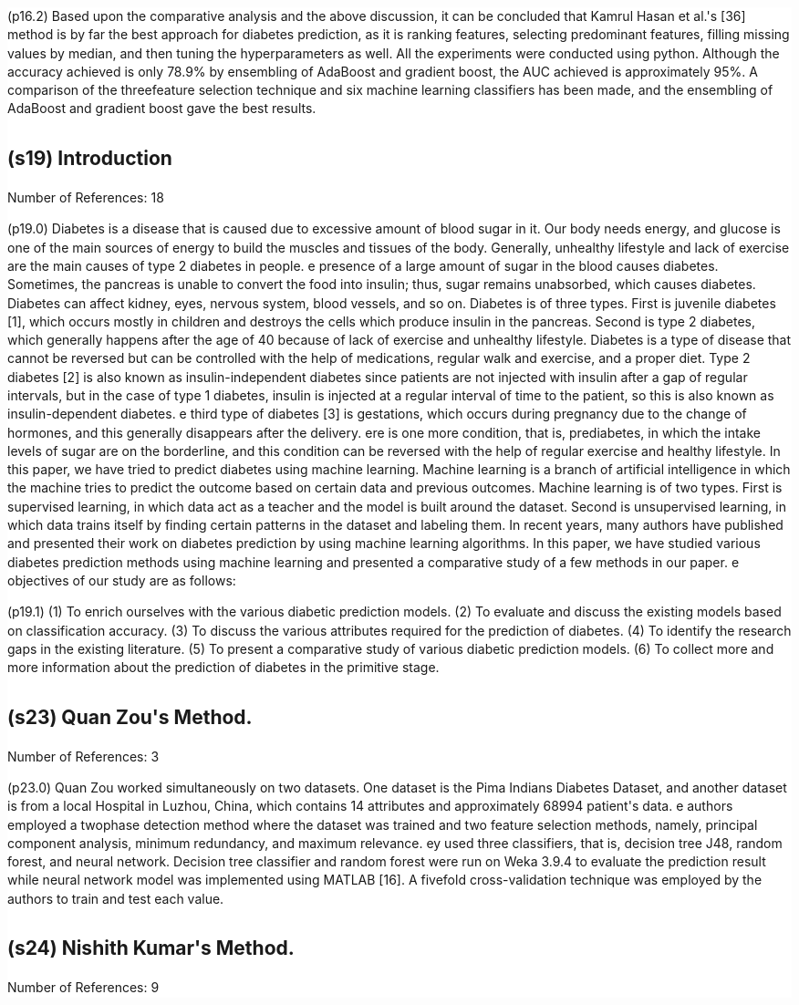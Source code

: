 (p16.2) Based upon the comparative analysis and the above discussion, it can be concluded that Kamrul Hasan et al.'s [36] method is by far the best approach for diabetes prediction, as it is ranking features, selecting predominant features, filling missing values by median, and then tuning the hyperparameters as well. All the experiments were conducted using python. Although the accuracy achieved is only 78.9% by ensembling of AdaBoost and gradient boost, the AUC achieved is approximately 95%. A comparison of the threefeature selection technique and six machine learning classifiers has been made, and the ensembling of AdaBoost and gradient boost gave the best results.
## (s19) Introduction
Number of References: 18

(p19.0) Diabetes is a disease that is caused due to excessive amount of blood sugar in it. Our body needs energy, and glucose is one of the main sources of energy to build the muscles and tissues of the body. Generally, unhealthy lifestyle and lack of exercise are the main causes of type 2 diabetes in people. e presence of a large amount of sugar in the blood causes diabetes. Sometimes, the pancreas is unable to convert the food into insulin; thus, sugar remains unabsorbed, which causes diabetes. Diabetes can affect kidney, eyes, nervous system, blood vessels, and so on. Diabetes is of three types. First is juvenile diabetes [1], which occurs mostly in children and destroys the cells which produce insulin in the pancreas. Second is type 2 diabetes, which generally happens after the age of 40 because of lack of exercise and unhealthy lifestyle. Diabetes is a type of disease that cannot be reversed but can be controlled with the help of medications, regular walk and exercise, and a proper diet. Type 2 diabetes [2] is also known as insulin-independent diabetes since patients are not injected with insulin after a gap of regular intervals, but in the case of type 1 diabetes, insulin is injected at a regular interval of time to the patient, so this is also known as insulin-dependent diabetes. e third type of diabetes [3] is gestations, which occurs during pregnancy due to the change of hormones, and this generally disappears after the delivery. ere is one more condition, that is, prediabetes, in which the intake levels of sugar are on the borderline, and this condition can be reversed with the help of regular exercise and healthy lifestyle. In this paper, we have tried to predict diabetes using machine learning. Machine learning is a branch of artificial intelligence in which the machine tries to predict the outcome based on certain data and previous outcomes. Machine learning is of two types. First is supervised learning, in which data act as a teacher and the model is built around the dataset. Second is unsupervised learning, in which data trains itself by finding certain patterns in the dataset and labeling them. In recent years, many authors have published and presented their work on diabetes prediction by using machine learning algorithms. In this paper, we have studied various diabetes prediction methods using machine learning and presented a comparative study of a few methods in our paper. e objectives of our study are as follows:

(p19.1) (1) To enrich ourselves with the various diabetic prediction models. (2) To evaluate and discuss the existing models based on classification accuracy. (3) To discuss the various attributes required for the prediction of diabetes. (4) To identify the research gaps in the existing literature. (5) To present a comparative study of various diabetic prediction models. (6) To collect more and more information about the prediction of diabetes in the primitive stage.
## (s23) Quan Zou's Method.
Number of References: 3

(p23.0) Quan Zou worked simultaneously on two datasets. One dataset is the Pima Indians Diabetes Dataset, and another dataset is from a local Hospital in Luzhou, China, which contains 14 attributes and approximately 68994 patient's data. e authors employed a twophase detection method where the dataset was trained and two feature selection methods, namely, principal component analysis, minimum redundancy, and maximum relevance. ey used three classifiers, that is, decision tree J48, random forest, and neural network. Decision tree classifier and random forest were run on Weka 3.9.4 to evaluate the prediction result while neural network model was implemented using MATLAB [16]. A fivefold cross-validation technique was employed by the authors to train and test each value.
## (s24) Nishith Kumar's Method.
Number of References: 9
